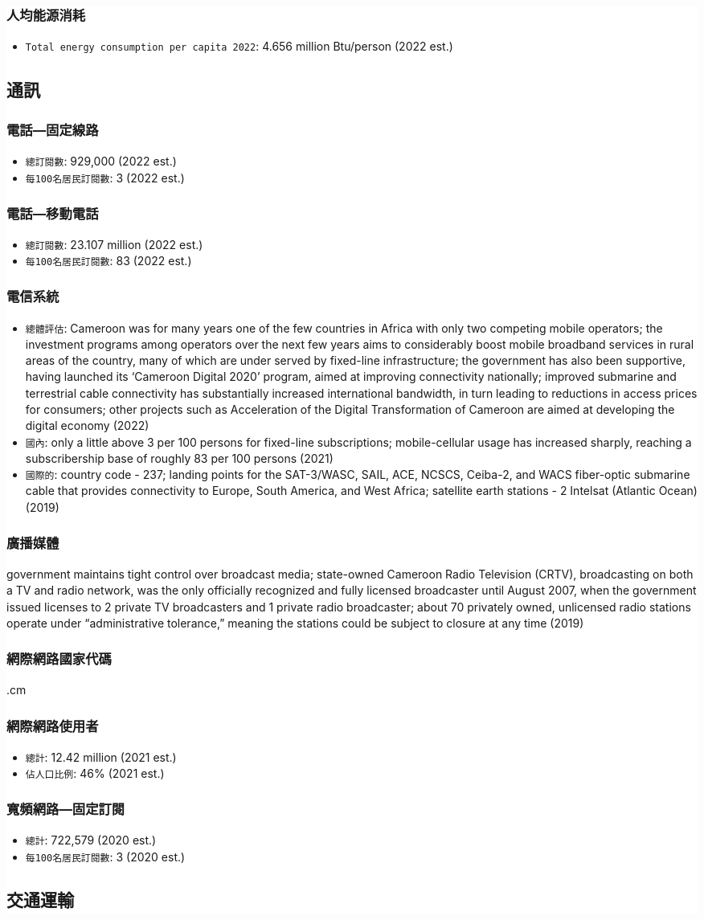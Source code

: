 ### 人均能源消耗
- `Total energy consumption per capita 2022`: 4.656 million Btu/person (2022 est.)

## 通訊

### 電話—固定線路
- `總訂閱數`: 929,000 (2022 est.)
- `每100名居民訂閱數`: 3 (2022 est.)

### 電話—移動電話
- `總訂閱數`: 23.107 million (2022 est.)
- `每100名居民訂閱數`: 83 (2022 est.)

### 電信系統
- `總體評估`: Cameroon was for many years one of the few countries in Africa with only two competing mobile operators; the investment programs among operators over the next few years aims to considerably boost mobile broadband services in rural areas of the country, many of which are under served by fixed-line infrastructure; the government has also been supportive, having launched its ‘Cameroon Digital 2020’ program, aimed at improving connectivity nationally; improved submarine and terrestrial cable connectivity has substantially increased international bandwidth, in turn leading to reductions in access prices for consumers; other projects such as Acceleration of the Digital Transformation of Cameroon are aimed at developing the digital economy (2022)
- `國內`: only a little above 3 per 100 persons for fixed-line subscriptions; mobile-cellular usage has increased sharply, reaching a subscribership base of roughly 83 per 100 persons (2021)
- `國際的`: country code - 237; landing points for the SAT-3/WASC, SAIL, ACE, NCSCS, Ceiba-2, and WACS fiber-optic submarine cable that provides connectivity to Europe, South America, and West Africa; satellite earth stations - 2 Intelsat (Atlantic Ocean) (2019)

### 廣播媒體
government maintains tight control over broadcast media; state-owned Cameroon Radio Television (CRTV), broadcasting on both a TV and radio network, was the only officially recognized and fully licensed broadcaster until August 2007, when the government issued licenses to 2 private TV broadcasters and 1 private radio broadcaster; about 70 privately owned, unlicensed radio stations operate under “administrative tolerance,” meaning the stations could be subject to closure at any time (2019)

### 網際網路國家代碼
.cm

### 網際網路使用者
- `總計`: 12.42 million (2021 est.)
- `佔人口比例`: 46% (2021 est.)

### 寬頻網路—固定訂閱
- `總計`: 722,579 (2020 est.)
- `每100名居民訂閱數`: 3 (2020 est.)

## 交通運輸
